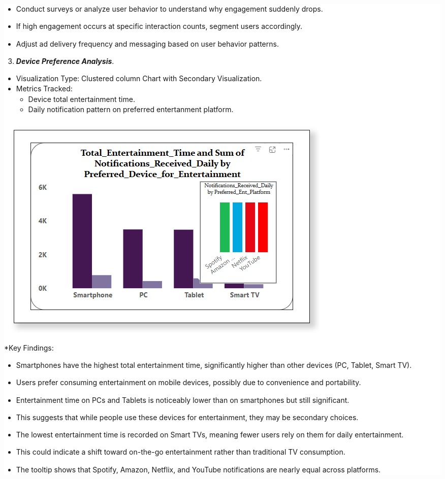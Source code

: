  * Conduct surveys or analyze user behavior to understand why engagement suddenly drops.
   
 * If high engagement occurs at specific interaction counts, segment users accordingly.
   
 * Adjust ad delivery frequency and messaging based on user behavior patterns.

3. _**Device Preference Analysis**_.
  * Visualization Type: Clustered column Chart with Secondary Visualization.
  * Metrics Tracked:
    * Device total entertainment time.
    * Daily notification pattern on preferred entertanment platform.

![](Total_Entertainment_Time_And_Sum_Of_Notifications_Received.png)

  *Key Findings:
   * Smartphones have the highest total entertainment time, significantly higher than other devices (PC, Tablet, Smart TV).

   * Users prefer consuming entertainment on mobile devices, possibly due to convenience and portability.

   * Entertainment time on PCs and Tablets is noticeably lower than on smartphones but still significant.

   * This suggests that while people use these devices for entertainment, they may be secondary choices.

   * The lowest entertainment time is recorded on Smart TVs, meaning fewer users rely on them for daily entertainment.

   * This could indicate a shift toward on-the-go entertainment rather than traditional TV consumption.

   * The tooltip shows that Spotify, Amazon, Netflix, and YouTube notifications are nearly equal across platforms.
